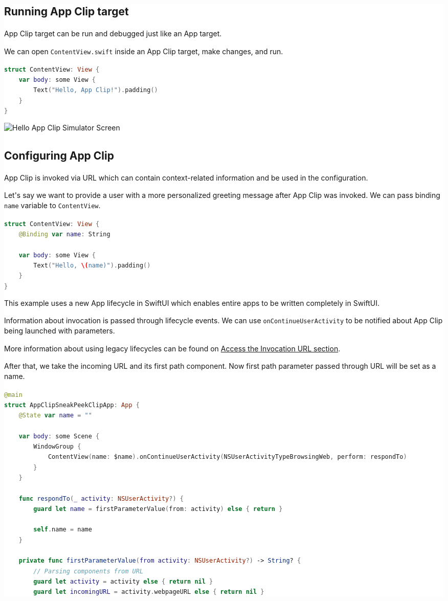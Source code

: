 ## Running App Clip target

App Clip target can be run and debugged just like an App target.

We can open `ContentView.swift` inside an App Clip target, make changes, and run.

```swift
struct ContentView: View {
    var body: some View {
        Text("Hello, App Clip!").padding()
    }
}
```

<img src="/images/app-clip/hello_app_clip.png" alt="Hello App Clip Simulator Screen" width="300"/>

## Configuring App Clip

App Clip is invoked via URL which can contain context-related information and be used in the configuration.

Let's say we want to provide a user with a more personalized greeting message after App Clip was invoked. We can pass binding `name` variable to `ContentView`.

```swift
struct ContentView: View {
    @Binding var name: String

    var body: some View {
        Text("Hello, \(name)").padding()
    }
}
```

This example uses a new App lifecycle in SwiftUI which enables entire apps to be written completely in SwiftUI.

Information about invocation is passed through lifecycle events. We can use `onContinueUserActivity` to be notified about App Clip being launched with parameters.

More information about using legacy lifecycles can be found on [Access the Invocation URL section](https://developer.apple.com/documentation/app_clips/responding_to_invocations).

After that, we take the incoming URL and its first path component. Now first path parameter passed through URL will be set as a name.

```swift
@main
struct AppClipSneakPeekClipApp: App {
    @State var name = ""

    var body: some Scene {
        WindowGroup {
            ContentView(name: $name).onContinueUserActivity(NSUserActivityTypeBrowsingWeb, perform: respondTo)
        }
    }

    func respondTo(_ activity: NSUserActivity?) {
        guard let name = firstParameterValue(from: activity) else { return }

        self.name = name
    }

    private func firstParameterValue(from activity: NSUserActivity?) -> String? {
        // Parsing components from URL
        guard let activity = activity else { return nil }
        guard let incomingURL = activity.webpageURL else { return nil }
```